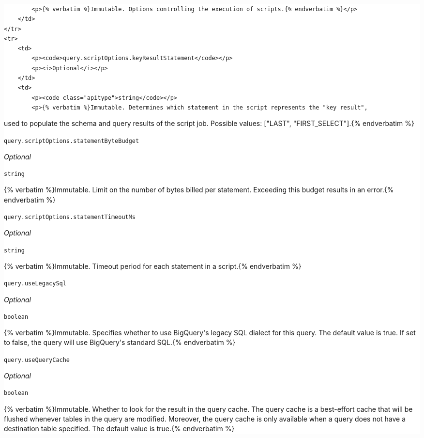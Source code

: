             <p>{% verbatim %}Immutable. Options controlling the execution of scripts.{% endverbatim %}</p>
        </td>
    </tr>
    <tr>
        <td>
            <p><code>query.scriptOptions.keyResultStatement</code></p>
            <p><i>Optional</i></p>
        </td>
        <td>
            <p><code class="apitype">string</code></p>
            <p>{% verbatim %}Immutable. Determines which statement in the script represents the "key result",
used to populate the schema and query results of the script job. Possible values: ["LAST", "FIRST_SELECT"].{% endverbatim %}</p>
        </td>
    </tr>
    <tr>
        <td>
            <p><code>query.scriptOptions.statementByteBudget</code></p>
            <p><i>Optional</i></p>
        </td>
        <td>
            <p><code class="apitype">string</code></p>
            <p>{% verbatim %}Immutable. Limit on the number of bytes billed per statement. Exceeding this budget results in an error.{% endverbatim %}</p>
        </td>
    </tr>
    <tr>
        <td>
            <p><code>query.scriptOptions.statementTimeoutMs</code></p>
            <p><i>Optional</i></p>
        </td>
        <td>
            <p><code class="apitype">string</code></p>
            <p>{% verbatim %}Immutable. Timeout period for each statement in a script.{% endverbatim %}</p>
        </td>
    </tr>
    <tr>
        <td>
            <p><code>query.useLegacySql</code></p>
            <p><i>Optional</i></p>
        </td>
        <td>
            <p><code class="apitype">boolean</code></p>
            <p>{% verbatim %}Immutable. Specifies whether to use BigQuery's legacy SQL dialect for this query. The default value is true.
If set to false, the query will use BigQuery's standard SQL.{% endverbatim %}</p>
        </td>
    </tr>
    <tr>
        <td>
            <p><code>query.useQueryCache</code></p>
            <p><i>Optional</i></p>
        </td>
        <td>
            <p><code class="apitype">boolean</code></p>
            <p>{% verbatim %}Immutable. Whether to look for the result in the query cache. The query cache is a best-effort cache that will be flushed whenever
tables in the query are modified. Moreover, the query cache is only available when a query does not have a destination table specified.
The default value is true.{% endverbatim %}</p>
        </td>
    </tr>
    <tr>
        <td>